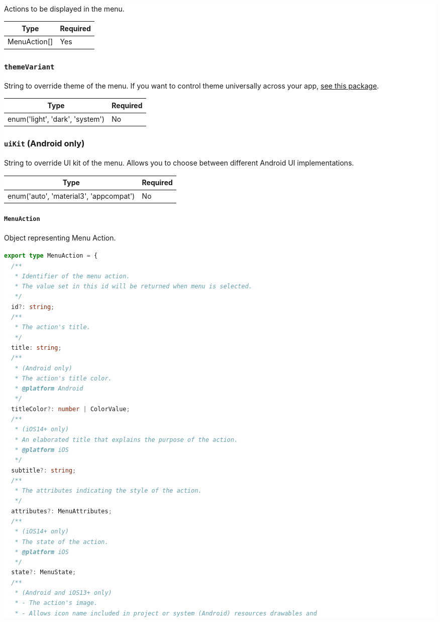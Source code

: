Actions to be displayed in the menu.

| Type         | Required |
|--------------|----------|
| MenuAction[] | Yes      |

### `themeVariant`

String to override theme of the menu. If you want to control theme universally across your app, [see this package](https://github.com/vonovak/react-native-theme-control).

| Type                            | Required |
| ------------------------------- | -------- |
| enum('light', 'dark', 'system') | No       |

### `uiKit` (Android only)

String to override UI kit of the menu. Allows you to choose between different Android UI implementations.

| Type                                   | Required |
| -------------------------------------- | -------- |
| enum('auto', 'material3', 'appcompat') | No       |

#### `MenuAction`

Object representing Menu Action.

```ts
export type MenuAction = {
  /**
   * Identifier of the menu action.
   * The value set in this id will be returned when menu is selected.
   */
  id?: string;
  /**
   * The action's title.
   */
  title: string;
  /**
   * (Android only)
   * The action's title color.
   * @platform Android
   */
  titleColor?: number | ColorValue;
  /**
   * (iOS14+ only)
   * An elaborated title that explains the purpose of the action.
   * @platform iOS
   */
  subtitle?: string;
  /**
   * The attributes indicating the style of the action.
   */
  attributes?: MenuAttributes;
  /**
   * (iOS14+ only)
   * The state of the action.
   * @platform iOS
   */
  state?: MenuState;
  /**
   * (Android and iOS13+ only)
   * - The action's image.
   * - Allows icon name included in project or system (Android) resources drawables and
```